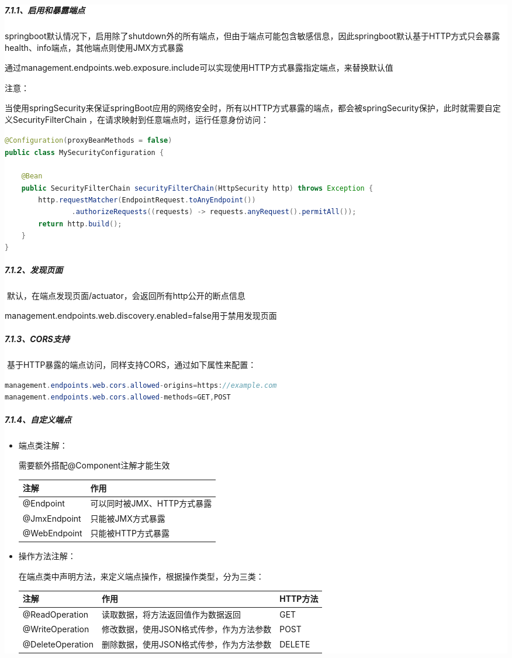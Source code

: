 ##### 7.1.1、启用和暴露端点

​		springboot默认情况下，启用除了shutdown外的所有端点，但由于端点可能包含敏感信息，因此springboot默认基于HTTP方式只会暴露health、info端点，其他端点则使用JMX方式暴露

​		通过management.endpoints.web.exposure.include可以实现使用HTTP方式暴露指定端点，来替换默认值

注意：

​		当使用springSecurity来保证springBoot应用的网络安全时，所有以HTTP方式暴露的端点，都会被springSecurity保护，此时就需要自定义SecurityFilterChain ，在请求映射到任意端点时，运行任意身份访问：

```java
@Configuration(proxyBeanMethods = false)
public class MySecurityConfiguration {

    @Bean
    public SecurityFilterChain securityFilterChain(HttpSecurity http) throws Exception {
        http.requestMatcher(EndpointRequest.toAnyEndpoint())
                .authorizeRequests((requests) -> requests.anyRequest().permitAll());
        return http.build();
    }
}
```

##### 7.1.2、发现页面

​		默认，在端点发现页面/actuator，会返回所有http公开的断点信息

management.endpoints.web.discovery.enabled=false用于禁用发现页面

##### 7.1.3、CORS支持

​		基于HTTP暴露的端点访问，同样支持CORS，通过如下属性来配置：

```java
management.endpoints.web.cors.allowed-origins=https://example.com
management.endpoints.web.cors.allowed-methods=GET,POST
```

##### 7.1.4、自定义端点

- 端点类注解：

  需要额外搭配@Component注解才能生效

  | 注解         | 作用                        |
  | ------------ | --------------------------- |
  | @Endpoint    | 可以同时被JMX、HTTP方式暴露 |
  | @JmxEndpoint | 只能被JMX方式暴露           |
  | @WebEndpoint | 只能被HTTP方式暴露          |

- 操作方法注解：

  在端点类中声明方法，来定义端点操作，根据操作类型，分为三类：

  | 注解             | 作用                                     | HTTP方法 |
  | ---------------- | ---------------------------------------- | -------- |
  | @ReadOperation   | 读取数据，将方法返回值作为数据返回       | GET      |
  | @WriteOperation  | 修改数据，使用JSON格式传参，作为方法参数 | POST     |
  | @DeleteOperation | 删除数据，使用JSON格式传参，作为方法参数 | DELETE   |
